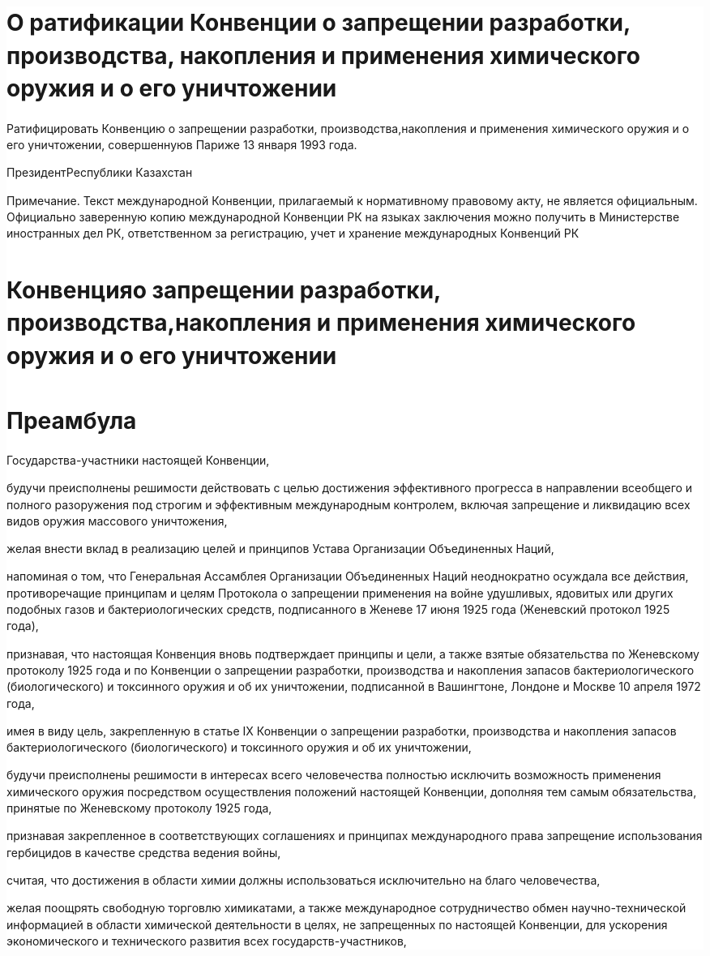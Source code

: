 # О ратификации Конвенции о запрещении разработки, производства, накопления и применения химического оружия и о его уничтожении

Ратифицировать Конвенцию о запрещении разработки, производства,накопления и применения химического оружия и о его уничтожении, совершеннуюв Париже 13 января 1993 года.

ПрезидентРеспублики Казахстан

Примечание. Текст международной Конвенции, прилагаемый к нормативному правовому акту, не является официальным. Официально заверенную копию международной Конвенции РК на языках заключения можно получить в Министерстве иностранных дел РК, ответственном за регистрацию, учет и хранение международных Конвенций РК

# Конвенцияо запрещении разработки, производства,накопления и применения химического оружия и о его уничтожении

# Преамбула

Государства-участники настоящей Конвенции,

будучи преисполнены решимости действовать с целью достижения эффективного прогресса в направлении всеобщего и полного разоружения под строгим и эффективным международным контролем, включая запрещение и ликвидацию всех видов оружия массового уничтожения,

желая внести вклад в реализацию целей и принципов Устава Организации Объединенных Наций,

напоминая о том, что Генеральная Ассамблея Организации Объединенных Наций неоднократно осуждала все действия, противоречащие принципам и целям Протокола о запрещении применения на войне удушливых, ядовитых или других подобных газов и бактериологических средств, подписанного в Женеве 17 июня 1925 года (Женевский протокол 1925 года),

признавая, что настоящая Конвенция вновь подтверждает принципы и цели, а также взятые обязательства по Женевскому протоколу 1925 года и по Конвенции о запрещении разработки, производства и накопления запасов бактериологического (биологического) и токсинного оружия и об их уничтожении, подписанной в Вашингтоне, Лондоне и Москве 10 апреля 1972 года,

имея в виду цель, закрепленную в статье IX Конвенции о запрещении разработки, производства и накопления запасов бактериологического (биологического) и токсинного оружия и об их уничтожении,

будучи преисполнены решимости в интересах всего человечества полностью исключить возможность применения химического оружия посредством осуществления положений настоящей Конвенции, дополняя тем самым обязательства, принятые по Женевскому протоколу 1925 года,

признавая закрепленное в соответствующих соглашениях и принципах международного права запрещение использования гербицидов в качестве средства ведения войны,

считая, что достижения в области химии должны использоваться исключительно на благо человечества,

желая поощрять свободную торговлю химикатами, а также международное сотрудничество обмен научно-технической информацией в области химической деятельности в целях, не запрещенных по настоящей Конвенции, для ускорения экономического и технического развития всех государств-участников,
